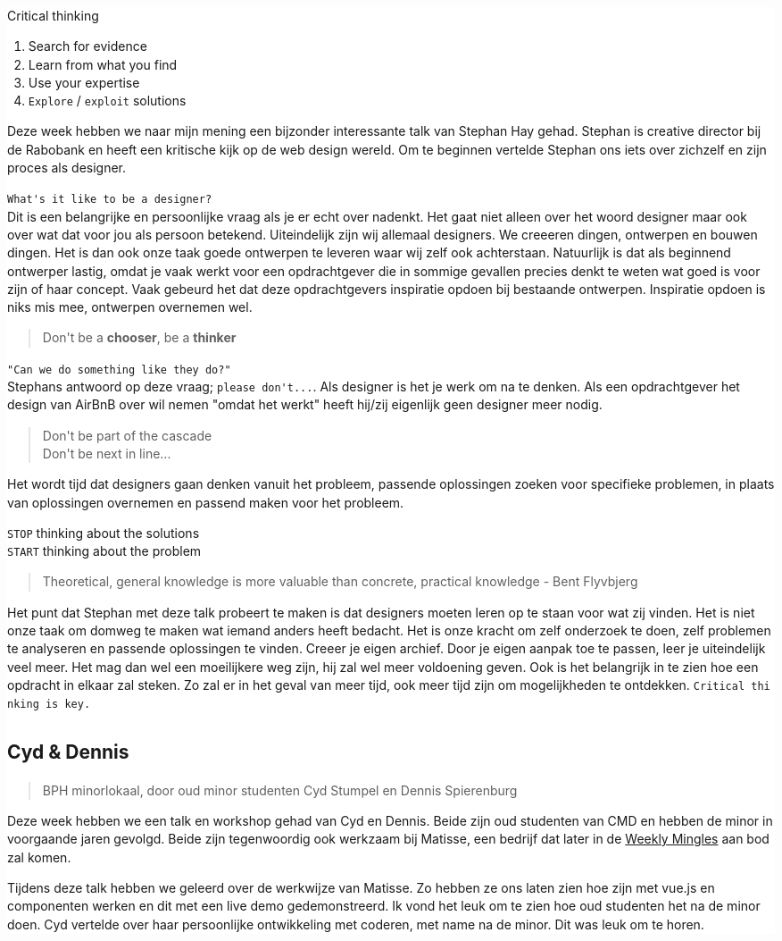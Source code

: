Critical thinking
1. Search for evidence
2. Learn from what you find
3. Use your expertise
4. `Explore` / `exploit` solutions

Deze week hebben we naar mijn mening een bijzonder interessante talk van Stephan Hay gehad. Stephan is creative director bij de Rabobank en heeft een kritische kijk op de web design wereld. Om te beginnen vertelde Stephan ons iets over zichzelf en zijn proces als designer.

`What's it like to be a designer?`    
Dit is een belangrijke en persoonlijke vraag als je er echt over nadenkt. Het gaat niet alleen over het woord designer maar ook over wat dat voor jou als persoon betekend. Uiteindelijk zijn wij allemaal designers. We creeeren dingen, ontwerpen en bouwen dingen. Het is dan ook onze taak goede ontwerpen te leveren waar wij zelf ook achterstaan. Natuurlijk is dat als beginnend ontwerper lastig, omdat je vaak werkt voor een opdrachtgever die in sommige gevallen precies denkt te weten wat goed is voor zijn of haar concept. Vaak gebeurd het dat deze opdrachtgevers inspiratie opdoen bij bestaande ontwerpen. Inspiratie opdoen is niks mis mee, ontwerpen overnemen wel.

> Don't be a **chooser**, be a **thinker**

`"Can we do something like they do?"`   
Stephans antwoord op deze vraag; `please don't...`. Als designer is het je werk om na te denken. Als een opdrachtgever het design van AirBnB over wil nemen "omdat het werkt" heeft hij/zij eigenlijk geen designer meer nodig.

> Don't be part of the cascade    
Don't be next in line...

Het wordt tijd dat designers gaan denken vanuit het probleem, passende oplossingen zoeken voor specifieke problemen, in plaats van oplossingen overnemen en passend maken voor het probleem.


`STOP` thinking about the solutions   
`START` thinking about the problem

> Theoretical, general knowledge is more valuable than concrete, practical knowledge - Bent Flyvbjerg

Het punt dat Stephan met deze talk probeert te maken is dat designers moeten leren op te staan voor wat zij vinden. Het is niet onze taak om domweg te maken wat iemand anders heeft bedacht. Het is onze kracht om zelf onderzoek te doen, zelf problemen te analyseren en passende oplossingen te vinden. Creeer je eigen archief. Door je eigen aanpak toe te passen, leer je uiteindelijk veel meer. Het mag dan wel een moeilijkere weg zijn, hij zal wel meer voldoening geven. Ook is het belangrijk in te zien hoe een opdracht in elkaar zal steken. Zo zal er in het geval van meer tijd, ook meer tijd zijn om mogelijkheden te ontdekken. `Critical thinking is key.`

## Cyd & Dennis
> BPH minorlokaal, door oud minor studenten Cyd Stumpel en Dennis Spierenburg

Deze week hebben we een talk en workshop gehad van Cyd en Dennis. Beide zijn oud studenten van CMD en hebben de minor in voorgaande jaren gevolgd. Beide zijn tegenwoordig ook werkzaam bij Matisse, een bedrijf dat later in de [Weekly Mingles](#Weekly-Mingles) aan bod zal komen.

Tijdens deze talk hebben we geleerd over de werkwijze van Matisse. Zo hebben ze ons laten zien hoe zijn met vue.js en componenten werken en dit met een live demo gedemonstreerd. Ik vond het leuk om te zien hoe oud studenten het na de minor doen. Cyd vertelde over haar persoonlijke ontwikkeling met coderen, met name na de minor. Dit was leuk om te horen.
